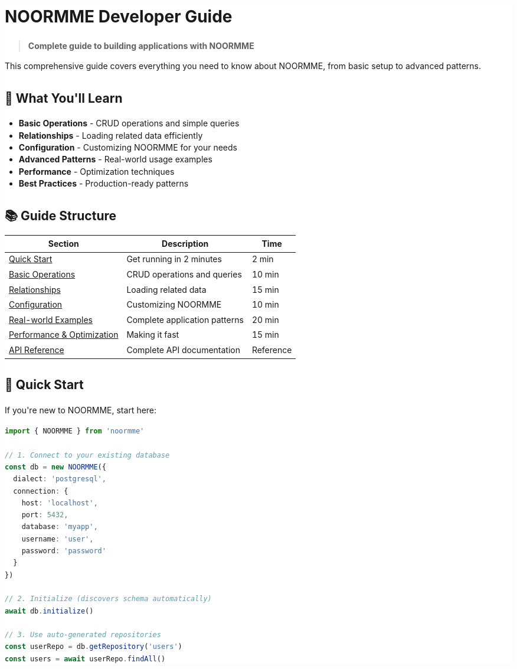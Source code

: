 # NOORMME Developer Guide

> **Complete guide to building applications with NOORMME**

This comprehensive guide covers everything you need to know about NOORMME, from basic setup to advanced patterns.

## 🎯 What You'll Learn

- **Basic Operations** - CRUD operations and simple queries
- **Relationships** - Loading related data efficiently
- **Configuration** - Customizing NOORMME for your needs
- **Advanced Patterns** - Real-world usage examples
- **Performance** - Optimization techniques
- **Best Practices** - Production-ready patterns

## 📚 Guide Structure

| Section | Description | Time |
|---------|-------------|------|
| [Quick Start](#quick-start) | Get running in 2 minutes | 2 min |
| [Basic Operations](#basic-operations) | CRUD operations and queries | 10 min |
| [Relationships](#relationships) | Loading related data | 15 min |
| [Configuration](#configuration) | Customizing NOORMME | 10 min |
| [Real-world Examples](#real-world-examples) | Complete application patterns | 20 min |
| [Performance & Optimization](#performance--optimization) | Making it fast | 15 min |
| [API Reference](#api-reference) | Complete API documentation | Reference |

## 🚀 Quick Start

If you're new to NOORMME, start here:

```typescript
import { NOORMME } from 'noormme'

// 1. Connect to your existing database
const db = new NOORMME({
  dialect: 'postgresql',
  connection: {
    host: 'localhost',
    port: 5432,
    database: 'myapp',
    username: 'user',
    password: 'password'
  }
})

// 2. Initialize (discovers schema automatically)
await db.initialize()

// 3. Use auto-generated repositories
const userRepo = db.getRepository('users')
const users = await userRepo.findAll()
```
